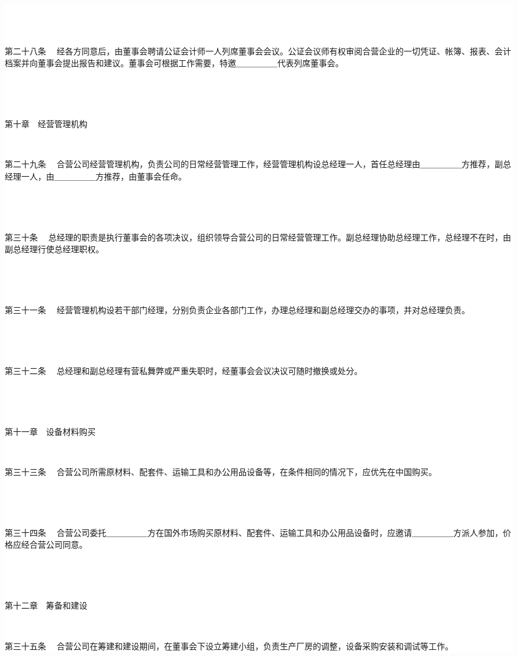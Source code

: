 　　

　　

第二十八条
　经各方同意后，由董事会聘请公证会计师一人列席董事会会议。公证会议师有权审阅合营企业的一切凭证、帐簿、报表、会计档案并向董事会提出报告和建议。董事会可根据工作需要，特邀＿＿＿＿＿代表列席董事会。

　　

　　


 第十章　经营管理机构



　　

第二十九条
　合营公司经营管理机构，负责公司的日常经营管理工作，经营管理机构设总经理一人，首任总经理由＿＿＿＿＿方推荐，副总经理一人，由＿＿＿＿＿方推荐，由董事会任命。

　　

　　

第三十条
　总经理的职责是执行董事会的各项决议，组织领导合营公司的日常经营管理工作。副总经理协助总经理工作，总经理不在时，由副总经理行使总经理职权。

　　

　　

第三十一条
　经营管理机构设若干部门经理，分别负责企业各部门工作，办理总经理和副总经理交办的事项，并对总经理负责。

　　

　　

第三十二条
　总经理和副总经理有营私舞弊或严重失职时，经董事会会议决议可随时撤换或处分。

　　

　　


 第十一章　设备材料购买



　　

第三十三条
　合营公司所需原材料、配套件、运输工具和办公用品设备等，在条件相同的情况下，应优先在中国购买。

　　

　　

第三十四条
　合营公司委托＿＿＿＿＿方在国外市场购买原材料、配套件、运输工具和办公用品设备时，应邀请＿＿＿＿＿方派人参加，价格应经合营公司同意。

　　

　　


 第十二章　筹备和建设



　　

第三十五条
　合营公司在筹建和建设期间，在董事会下设立筹建小组，负责生产厂房的调整，设备采购安装和调试等工作。
